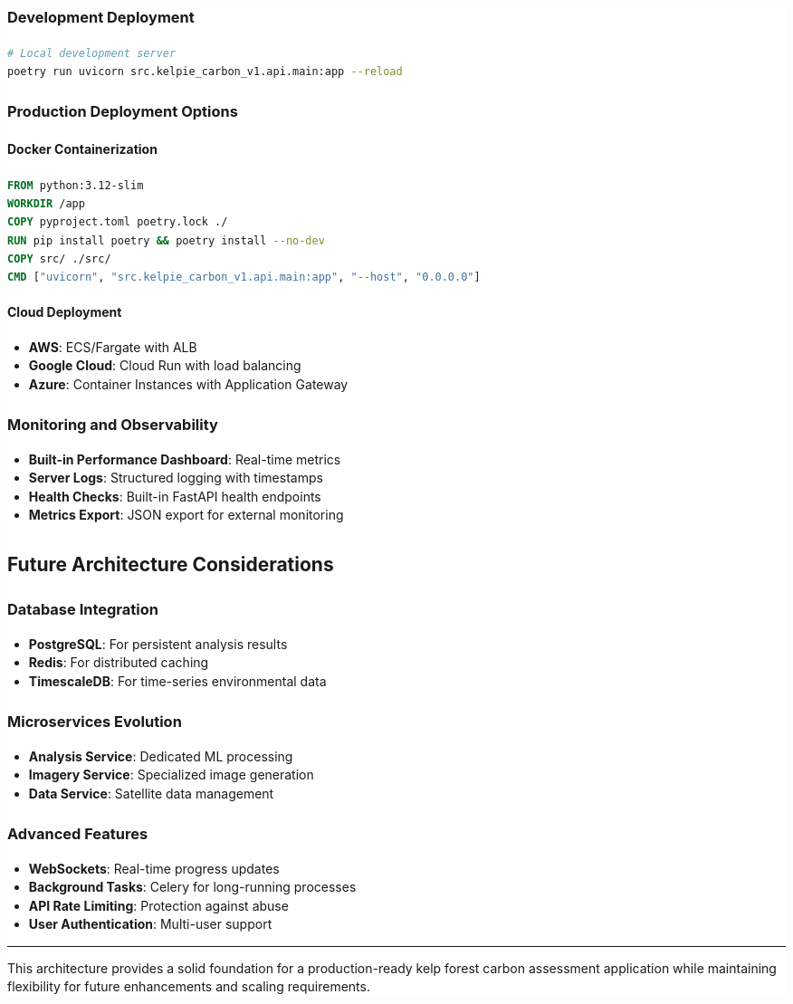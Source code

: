 ### **Development Deployment**
```bash
# Local development server
poetry run uvicorn src.kelpie_carbon_v1.api.main:app --reload
```

### **Production Deployment Options**

#### **Docker Containerization**
```dockerfile
FROM python:3.12-slim
WORKDIR /app
COPY pyproject.toml poetry.lock ./
RUN pip install poetry && poetry install --no-dev
COPY src/ ./src/
CMD ["uvicorn", "src.kelpie_carbon_v1.api.main:app", "--host", "0.0.0.0"]
```

#### **Cloud Deployment**
- **AWS**: ECS/Fargate with ALB
- **Google Cloud**: Cloud Run with load balancing
- **Azure**: Container Instances with Application Gateway

### **Monitoring and Observability**
- **Built-in Performance Dashboard**: Real-time metrics
- **Server Logs**: Structured logging with timestamps
- **Health Checks**: Built-in FastAPI health endpoints
- **Metrics Export**: JSON export for external monitoring

## **Future Architecture Considerations**

### **Database Integration**
- **PostgreSQL**: For persistent analysis results
- **Redis**: For distributed caching
- **TimescaleDB**: For time-series environmental data

### **Microservices Evolution**
- **Analysis Service**: Dedicated ML processing
- **Imagery Service**: Specialized image generation
- **Data Service**: Satellite data management

### **Advanced Features**
- **WebSockets**: Real-time progress updates
- **Background Tasks**: Celery for long-running processes
- **API Rate Limiting**: Protection against abuse
- **User Authentication**: Multi-user support

---

This architecture provides a solid foundation for a production-ready kelp forest carbon assessment application while maintaining flexibility for future enhancements and scaling requirements. 